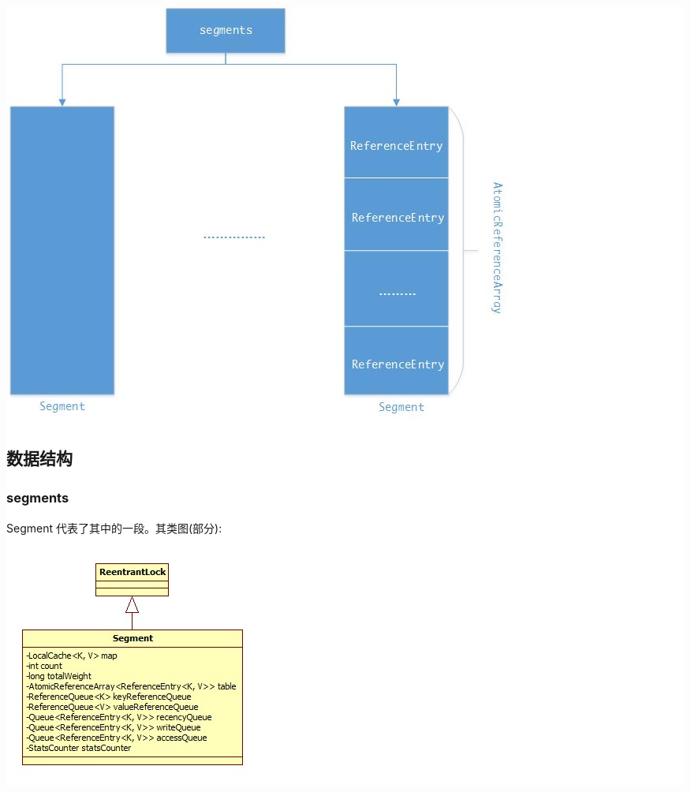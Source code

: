 ![guava-cache](images/guava-cache.jpg)

## 数据结构

### segments

Segment 代表了其中的一段。其类图(部分):

![Segment类图](images/Segment.jpg)
